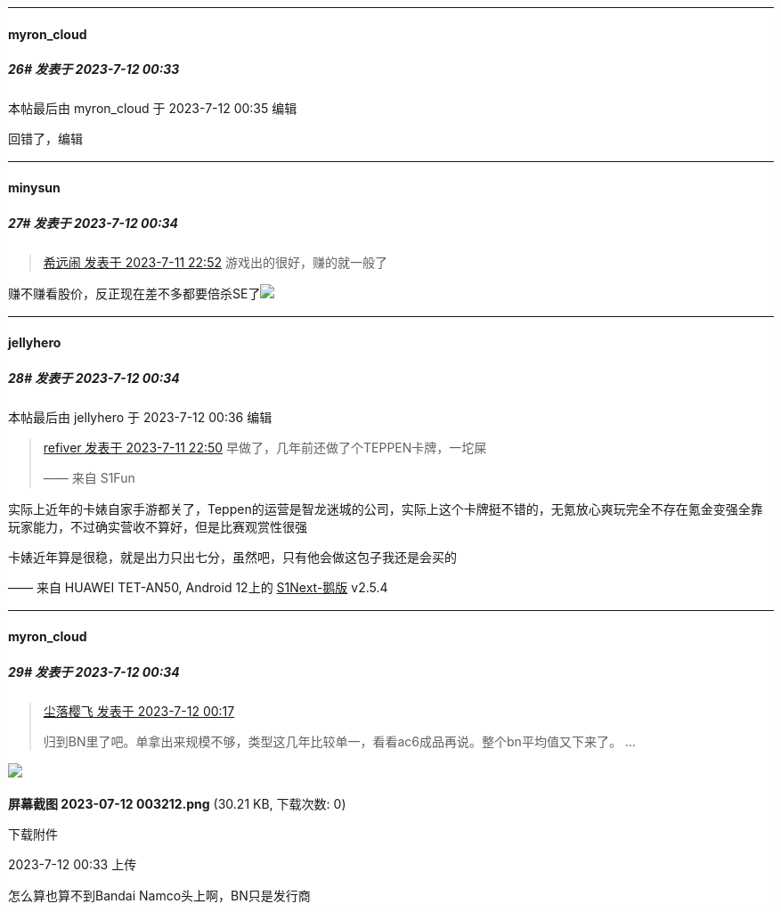 *****

####  myron_cloud  
##### 26#       发表于 2023-7-12 00:33

 本帖最后由 myron_cloud 于 2023-7-12 00:35 编辑 

回错了，编辑

*****

####  minysun  
##### 27#       发表于 2023-7-12 00:34

<blockquote><a href="httphttps://bbs.saraba1st.com/2b/forum.php?mod=redirect&amp;goto=findpost&amp;pid=61632654&amp;ptid=2144021" target="_blank">希远闹 发表于 2023-7-11 22:52</a>
游戏出的很好，赚的就一般了</blockquote>
赚不赚看股价，反正现在差不多都要倍杀SE了<img src="https://static.saraba1st.com/image/smiley/face2017/067.png" referrerpolicy="no-referrer">

*****

####  jellyhero  
##### 28#       发表于 2023-7-12 00:34

 本帖最后由 jellyhero 于 2023-7-12 00:36 编辑 
<blockquote><a href="httphttps://bbs.saraba1st.com/2b/forum.php?mod=redirect&amp;goto=findpost&amp;pid=61632634&amp;ptid=2144021" target="_blank">refiver 发表于 2023-7-11 22:50</a>
早做了，几年前还做了个TEPPEN卡牌，一坨屎

—— 来自 S1Fun</blockquote>
实际上近年的卡婊自家手游都关了，Teppen的运营是智龙迷城的公司，实际上这个卡牌挺不错的，无氪放心爽玩完全不存在氪金变强全靠玩家能力，不过确实营收不算好，但是比赛观赏性很强

卡婊近年算是很稳，就是出力只出七分，虽然吧，只有他会做这包子我还是会买的

—— 来自 HUAWEI TET-AN50, Android 12上的 [S1Next-鹅版](https://github.com/ykrank/S1-Next/releases) v2.5.4

*****

####  myron_cloud  
##### 29#       发表于 2023-7-12 00:34

<blockquote><a href="httphttps://bbs.saraba1st.com/2b/forum.php?mod=redirect&amp;goto=findpost&amp;pid=61633400&amp;ptid=2144021" target="_blank">尘落樱飞 发表于 2023-7-12 00:17</a>

归到BN里了吧。单拿出来规模不够，类型这几年比较单一，看看ac6成品再说。整个bn平均值又下来了。 ...</blockquote>

<img src="https://img.saraba1st.com/forum/202307/12/003359xudvym0vmbmf0zg8.png" referrerpolicy="no-referrer">

<strong>屏幕截图 2023-07-12 003212.png</strong> (30.21 KB, 下载次数: 0)

下载附件

2023-7-12 00:33 上传

怎么算也算不到Bandai Namco头上啊，BN只是发行商

